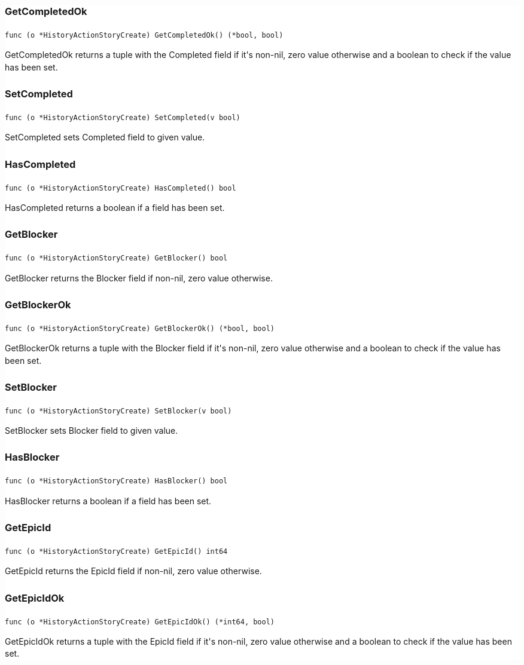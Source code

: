 ### GetCompletedOk

`func (o *HistoryActionStoryCreate) GetCompletedOk() (*bool, bool)`

GetCompletedOk returns a tuple with the Completed field if it's non-nil, zero value otherwise
and a boolean to check if the value has been set.

### SetCompleted

`func (o *HistoryActionStoryCreate) SetCompleted(v bool)`

SetCompleted sets Completed field to given value.

### HasCompleted

`func (o *HistoryActionStoryCreate) HasCompleted() bool`

HasCompleted returns a boolean if a field has been set.

### GetBlocker

`func (o *HistoryActionStoryCreate) GetBlocker() bool`

GetBlocker returns the Blocker field if non-nil, zero value otherwise.

### GetBlockerOk

`func (o *HistoryActionStoryCreate) GetBlockerOk() (*bool, bool)`

GetBlockerOk returns a tuple with the Blocker field if it's non-nil, zero value otherwise
and a boolean to check if the value has been set.

### SetBlocker

`func (o *HistoryActionStoryCreate) SetBlocker(v bool)`

SetBlocker sets Blocker field to given value.

### HasBlocker

`func (o *HistoryActionStoryCreate) HasBlocker() bool`

HasBlocker returns a boolean if a field has been set.

### GetEpicId

`func (o *HistoryActionStoryCreate) GetEpicId() int64`

GetEpicId returns the EpicId field if non-nil, zero value otherwise.

### GetEpicIdOk

`func (o *HistoryActionStoryCreate) GetEpicIdOk() (*int64, bool)`

GetEpicIdOk returns a tuple with the EpicId field if it's non-nil, zero value otherwise
and a boolean to check if the value has been set.
